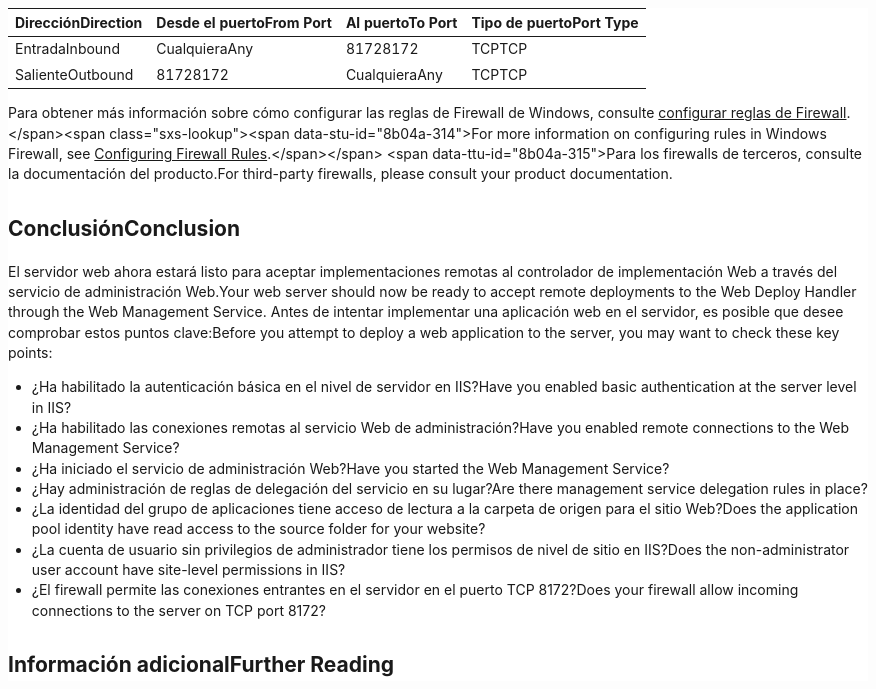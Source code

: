 | <span data-ttu-id="8b04a-302">Dirección</span><span class="sxs-lookup"><span data-stu-id="8b04a-302">Direction</span></span> | <span data-ttu-id="8b04a-303">Desde el puerto</span><span class="sxs-lookup"><span data-stu-id="8b04a-303">From Port</span></span> | <span data-ttu-id="8b04a-304">Al puerto</span><span class="sxs-lookup"><span data-stu-id="8b04a-304">To Port</span></span> | <span data-ttu-id="8b04a-305">Tipo de puerto</span><span class="sxs-lookup"><span data-stu-id="8b04a-305">Port Type</span></span> |
| --- | --- | --- | --- |
| <span data-ttu-id="8b04a-306">Entrada</span><span class="sxs-lookup"><span data-stu-id="8b04a-306">Inbound</span></span> | <span data-ttu-id="8b04a-307">Cualquiera</span><span class="sxs-lookup"><span data-stu-id="8b04a-307">Any</span></span> | <span data-ttu-id="8b04a-308">8172</span><span class="sxs-lookup"><span data-stu-id="8b04a-308">8172</span></span> | <span data-ttu-id="8b04a-309">TCP</span><span class="sxs-lookup"><span data-stu-id="8b04a-309">TCP</span></span> |
| <span data-ttu-id="8b04a-310">Saliente</span><span class="sxs-lookup"><span data-stu-id="8b04a-310">Outbound</span></span> | <span data-ttu-id="8b04a-311">8172</span><span class="sxs-lookup"><span data-stu-id="8b04a-311">8172</span></span> | <span data-ttu-id="8b04a-312">Cualquiera</span><span class="sxs-lookup"><span data-stu-id="8b04a-312">Any</span></span> | <span data-ttu-id="8b04a-313">TCP</span><span class="sxs-lookup"><span data-stu-id="8b04a-313">TCP</span></span> |
  

<span data-ttu-id="8b04a-314">Para obtener más información sobre cómo configurar las reglas de Firewall de Windows, consulte [configurar reglas de Firewall](https://technet.microsoft.com/library/dd448559(WS.10).aspx).</span><span class="sxs-lookup"><span data-stu-id="8b04a-314">For more information on configuring rules in Windows Firewall, see [Configuring Firewall Rules](https://technet.microsoft.com/library/dd448559(WS.10).aspx).</span></span> <span data-ttu-id="8b04a-315">Para los firewalls de terceros, consulte la documentación del producto.</span><span class="sxs-lookup"><span data-stu-id="8b04a-315">For third-party firewalls, please consult your product documentation.</span></span>

## <a name="conclusion"></a><span data-ttu-id="8b04a-316">Conclusión</span><span class="sxs-lookup"><span data-stu-id="8b04a-316">Conclusion</span></span>

<span data-ttu-id="8b04a-317">El servidor web ahora estará listo para aceptar implementaciones remotas al controlador de implementación Web a través del servicio de administración Web.</span><span class="sxs-lookup"><span data-stu-id="8b04a-317">Your web server should now be ready to accept remote deployments to the Web Deploy Handler through the Web Management Service.</span></span> <span data-ttu-id="8b04a-318">Antes de intentar implementar una aplicación web en el servidor, es posible que desee comprobar estos puntos clave:</span><span class="sxs-lookup"><span data-stu-id="8b04a-318">Before you attempt to deploy a web application to the server, you may want to check these key points:</span></span>

- <span data-ttu-id="8b04a-319">¿Ha habilitado la autenticación básica en el nivel de servidor en IIS?</span><span class="sxs-lookup"><span data-stu-id="8b04a-319">Have you enabled basic authentication at the server level in IIS?</span></span>
- <span data-ttu-id="8b04a-320">¿Ha habilitado las conexiones remotas al servicio Web de administración?</span><span class="sxs-lookup"><span data-stu-id="8b04a-320">Have you enabled remote connections to the Web Management Service?</span></span>
- <span data-ttu-id="8b04a-321">¿Ha iniciado el servicio de administración Web?</span><span class="sxs-lookup"><span data-stu-id="8b04a-321">Have you started the Web Management Service?</span></span>
- <span data-ttu-id="8b04a-322">¿Hay administración de reglas de delegación del servicio en su lugar?</span><span class="sxs-lookup"><span data-stu-id="8b04a-322">Are there management service delegation rules in place?</span></span>
- <span data-ttu-id="8b04a-323">¿La identidad del grupo de aplicaciones tiene acceso de lectura a la carpeta de origen para el sitio Web?</span><span class="sxs-lookup"><span data-stu-id="8b04a-323">Does the application pool identity have read access to the source folder for your website?</span></span>
- <span data-ttu-id="8b04a-324">¿La cuenta de usuario sin privilegios de administrador tiene los permisos de nivel de sitio en IIS?</span><span class="sxs-lookup"><span data-stu-id="8b04a-324">Does the non-administrator user account have site-level permissions in IIS?</span></span>
- <span data-ttu-id="8b04a-325">¿El firewall permite las conexiones entrantes en el servidor en el puerto TCP 8172?</span><span class="sxs-lookup"><span data-stu-id="8b04a-325">Does your firewall allow incoming connections to the server on TCP port 8172?</span></span>

## <a name="further-reading"></a><span data-ttu-id="8b04a-326">Información adicional</span><span class="sxs-lookup"><span data-stu-id="8b04a-326">Further Reading</span></span>
